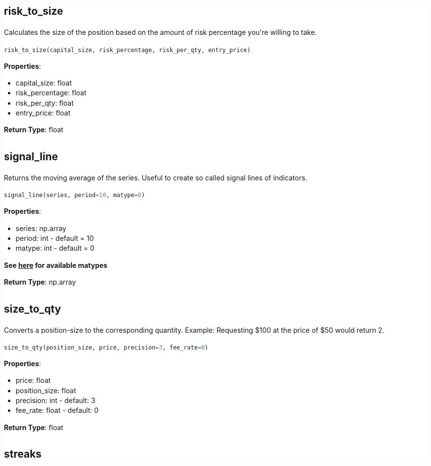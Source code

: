 ## risk\_to\_size

Calculates the size of the position based on the amount of risk percentage you're willing to take.

```py
risk_to_size(capital_size, risk_percentage, risk_per_qty, entry_price)
```

**Properties**:

-   capital_size: float
-   risk_percentage: float
-   risk_per_qty: float
-   entry_price: float

**Return Type**: float

## signal\_line

Returns the moving average of the series. Useful to create so called signal lines of indicators.

```py
signal_line(series, period=10, matype=0)
```

**Properties**:

-   series: np.array
-   period: int - default = 10
-   matype: int - default = 0

**See [here](https://docs.jesse.trade/docs/indicators/reference.html#indicators-reference) for available matypes**

**Return Type**:  np.array


## size\_to\_qty

Converts a position-size to the corresponding quantity.
Example: Requesting \$100 at the price of $50 would return 2.

```py
size_to_qty(position_size, price, precision=3, fee_rate=0)
```

**Properties**:

-   price: float
-   position_size: float
-   precision: int - default: 3
-   fee_rate: float - default: 0

**Return Type**: float

## streaks
